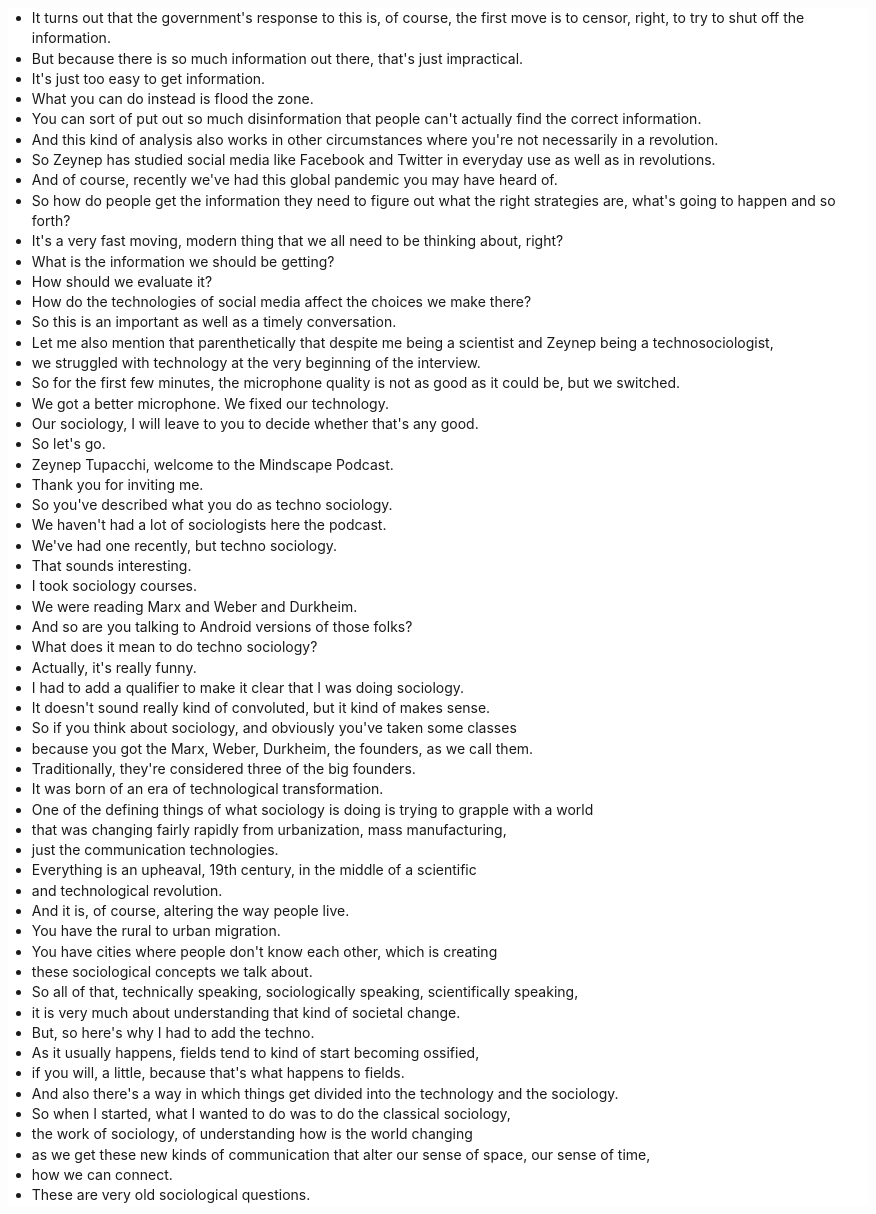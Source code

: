 *  It turns out that the government's response to this is, of course, the first move is to censor, right, to try to shut off the information.
*  But because there is so much information out there, that's just impractical.
*  It's just too easy to get information.
*  What you can do instead is flood the zone.
*  You can sort of put out so much disinformation that people can't actually find the correct information.
*  And this kind of analysis also works in other circumstances where you're not necessarily in a revolution.
*  So Zeynep has studied social media like Facebook and Twitter in everyday use as well as in revolutions.
*  And of course, recently we've had this global pandemic you may have heard of.
*  So how do people get the information they need to figure out what the right strategies are, what's going to happen and so forth?
*  It's a very fast moving, modern thing that we all need to be thinking about, right?
*  What is the information we should be getting?
*  How should we evaluate it?
*  How do the technologies of social media affect the choices we make there?
*  So this is an important as well as a timely conversation.
*  Let me also mention that parenthetically that despite me being a scientist and Zeynep being a technosociologist,
*  we struggled with technology at the very beginning of the interview.
*  So for the first few minutes, the microphone quality is not as good as it could be, but we switched.
*  We got a better microphone. We fixed our technology.
*  Our sociology, I will leave to you to decide whether that's any good.
*  So let's go.
*  Zeynep Tupacchi, welcome to the Mindscape Podcast.
*  Thank you for inviting me.
*  So you've described what you do as techno sociology.
*  We haven't had a lot of sociologists here the podcast.
*  We've had one recently, but techno sociology.
*  That sounds interesting.
*  I took sociology courses.
*  We were reading Marx and Weber and Durkheim.
*  And so are you talking to Android versions of those folks?
*  What does it mean to do techno sociology?
*  Actually, it's really funny.
*  I had to add a qualifier to make it clear that I was doing sociology.
*  It doesn't sound really kind of convoluted, but it kind of makes sense.
*  So if you think about sociology, and obviously you've taken some classes
*  because you got the Marx, Weber, Durkheim, the founders, as we call them.
*  Traditionally, they're considered three of the big founders.
*  It was born of an era of technological transformation.
*  One of the defining things of what sociology is doing is trying to grapple with a world
*  that was changing fairly rapidly from urbanization, mass manufacturing,
*  just the communication technologies.
*  Everything is an upheaval, 19th century, in the middle of a scientific
*  and technological revolution.
*  And it is, of course, altering the way people live.
*  You have the rural to urban migration.
*  You have cities where people don't know each other, which is creating
*  these sociological concepts we talk about.
*  So all of that, technically speaking, sociologically speaking, scientifically speaking,
*  it is very much about understanding that kind of societal change.
*  But, so here's why I had to add the techno.
*  As it usually happens, fields tend to kind of start becoming ossified,
*  if you will, a little, because that's what happens to fields.
*  And also there's a way in which things get divided into the technology and the sociology.
*  So when I started, what I wanted to do was to do the classical sociology,
*  the work of sociology, of understanding how is the world changing
*  as we get these new kinds of communication that alter our sense of space, our sense of time,
*  how we can connect.
*  These are very old sociological questions.